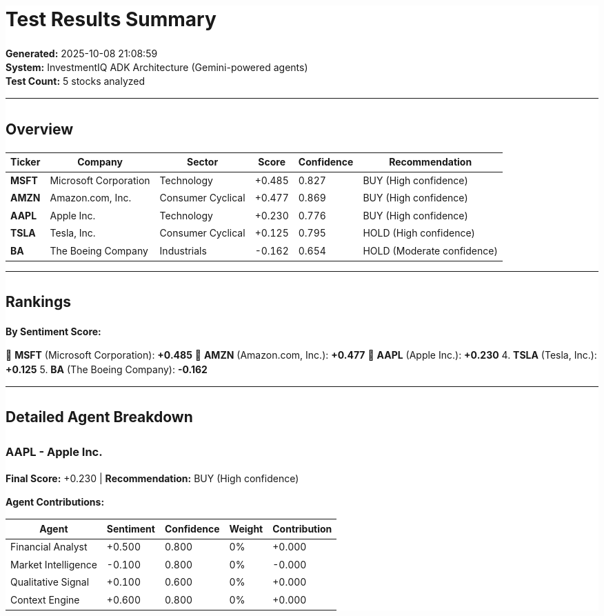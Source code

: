 # Test Results Summary

**Generated:** 2025-10-08 21:08:59  
**System:** InvestmentIQ ADK Architecture (Gemini-powered agents)  
**Test Count:** 5 stocks analyzed

---

## Overview

| Ticker | Company | Sector | Score | Confidence | Recommendation |
|--------|---------|--------|-------|------------|----------------|
| **MSFT** | Microsoft Corporation | Technology | +0.485 | 0.827 | BUY (High confidence) |
| **AMZN** | Amazon.com, Inc. | Consumer Cyclical | +0.477 | 0.869 | BUY (High confidence) |
| **AAPL** | Apple Inc. | Technology | +0.230 | 0.776 | BUY (High confidence) |
| **TSLA** | Tesla, Inc. | Consumer Cyclical | +0.125 | 0.795 | HOLD (High confidence) |
| **BA** | The Boeing Company | Industrials | -0.162 | 0.654 | HOLD (Moderate confidence) |

---

## Rankings

**By Sentiment Score:**

🥇 **MSFT** (Microsoft Corporation): **+0.485**
🥈 **AMZN** (Amazon.com, Inc.): **+0.477**
🥉 **AAPL** (Apple Inc.): **+0.230**
4. **TSLA** (Tesla, Inc.): **+0.125**
5. **BA** (The Boeing Company): **-0.162**

---

## Detailed Agent Breakdown


### AAPL - Apple Inc.

**Final Score:** +0.230 | **Recommendation:** BUY (High confidence)

**Agent Contributions:**

| Agent | Sentiment | Confidence | Weight | Contribution |
|-------|-----------|------------|--------|--------------|
| Financial Analyst | +0.500 | 0.800 | 0% | +0.000 |
| Market Intelligence | -0.100 | 0.800 | 0% | -0.000 |
| Qualitative Signal | +0.100 | 0.600 | 0% | +0.000 |
| Context Engine | +0.600 | 0.800 | 0% | +0.000 |
